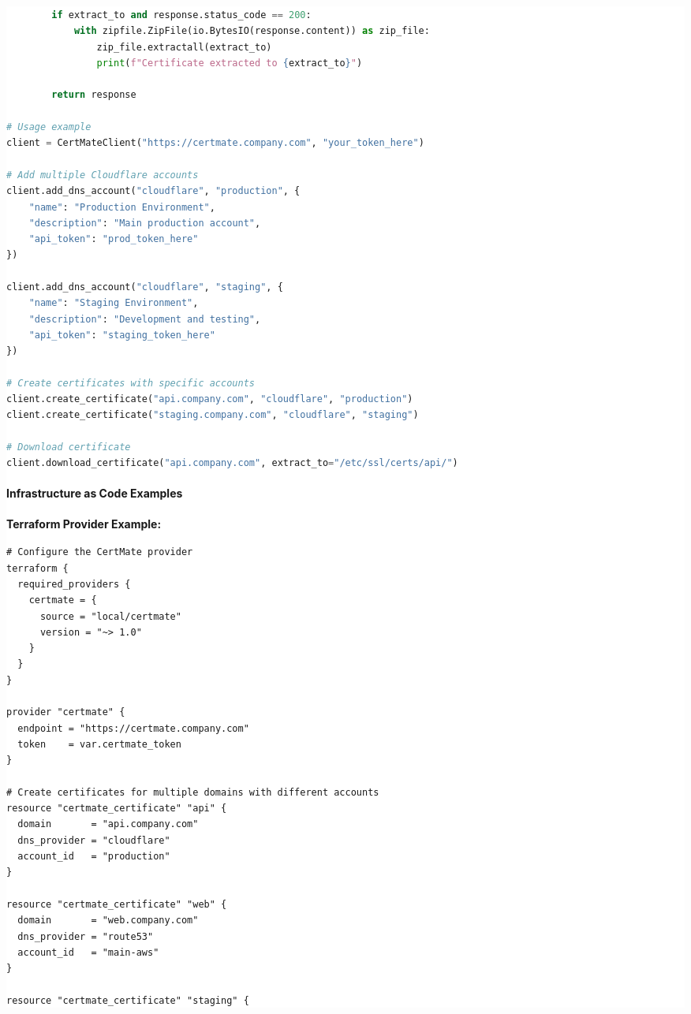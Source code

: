 ```python
        if extract_to and response.status_code == 200:
            with zipfile.ZipFile(io.BytesIO(response.content)) as zip_file:
                zip_file.extractall(extract_to)
                print(f"Certificate extracted to {extract_to}")
        
        return response

# Usage example
client = CertMateClient("https://certmate.company.com", "your_token_here")

# Add multiple Cloudflare accounts
client.add_dns_account("cloudflare", "production", {
    "name": "Production Environment",
    "description": "Main production account",
    "api_token": "prod_token_here"
})

client.add_dns_account("cloudflare", "staging", {
    "name": "Staging Environment", 
    "description": "Development and testing",
    "api_token": "staging_token_here"
})

# Create certificates with specific accounts
client.create_certificate("api.company.com", "cloudflare", "production")
client.create_certificate("staging.company.com", "cloudflare", "staging")

# Download certificate
client.download_certificate("api.company.com", extract_to="/etc/ssl/certs/api/")
```

#### Infrastructure as Code Examples

**Terraform Provider Example:**
```hcl
# Configure the CertMate provider
terraform {
  required_providers {
    certmate = {
      source = "local/certmate"
      version = "~> 1.0"
    }
  }
}

provider "certmate" {
  endpoint = "https://certmate.company.com"
  token    = var.certmate_token
}

# Create certificates for multiple domains with different accounts
resource "certmate_certificate" "api" {
  domain       = "api.company.com"
  dns_provider = "cloudflare"
  account_id   = "production"
}

resource "certmate_certificate" "web" {
  domain       = "web.company.com" 
  dns_provider = "route53"
  account_id   = "main-aws"
}

resource "certmate_certificate" "staging" {
```